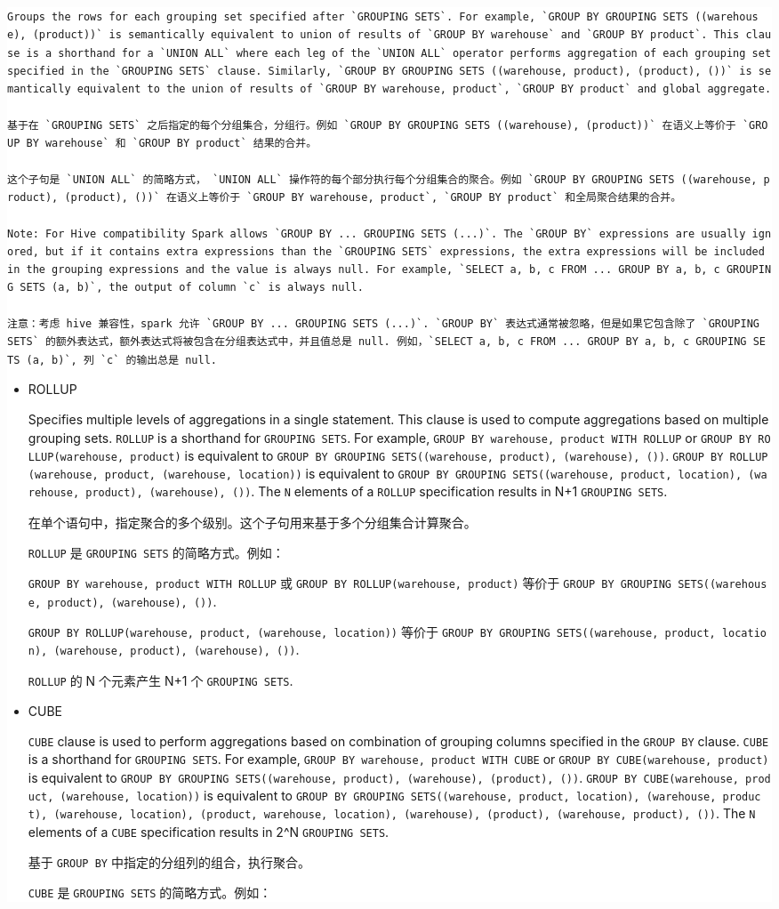     Groups the rows for each grouping set specified after `GROUPING SETS`. For example, `GROUP BY GROUPING SETS ((warehouse), (product))` is semantically equivalent to union of results of `GROUP BY warehouse` and `GROUP BY product`. This clause is a shorthand for a `UNION ALL` where each leg of the `UNION ALL` operator performs aggregation of each grouping set specified in the `GROUPING SETS` clause. Similarly, `GROUP BY GROUPING SETS ((warehouse, product), (product), ())` is semantically equivalent to the union of results of `GROUP BY warehouse, product`, `GROUP BY product` and global aggregate.

    基于在 `GROUPING SETS` 之后指定的每个分组集合，分组行。例如 `GROUP BY GROUPING SETS ((warehouse), (product))` 在语义上等价于 `GROUP BY warehouse` 和 `GROUP BY product` 结果的合并。

    这个子句是 `UNION ALL` 的简略方式， `UNION ALL` 操作符的每个部分执行每个分组集合的聚合。例如 `GROUP BY GROUPING SETS ((warehouse, product), (product), ())` 在语义上等价于 `GROUP BY warehouse, product`, `GROUP BY product` 和全局聚合结果的合并。

    Note: For Hive compatibility Spark allows `GROUP BY ... GROUPING SETS (...)`. The `GROUP BY` expressions are usually ignored, but if it contains extra expressions than the `GROUPING SETS` expressions, the extra expressions will be included in the grouping expressions and the value is always null. For example, `SELECT a, b, c FROM ... GROUP BY a, b, c GROUPING SETS (a, b)`, the output of column `c` is always null.

    注意：考虑 hive 兼容性，spark 允许 `GROUP BY ... GROUPING SETS (...)`. `GROUP BY` 表达式通常被忽略，但是如果它包含除了 `GROUPING SETS` 的额外表达式，额外表达式将被包含在分组表达式中，并且值总是 null. 例如，`SELECT a, b, c FROM ... GROUP BY a, b, c GROUPING SETS (a, b)`, 列 `c` 的输出总是 null.

- ROLLUP

    Specifies multiple levels of aggregations in a single statement. This clause is used to compute aggregations based on multiple grouping sets. `ROLLUP` is a shorthand for `GROUPING SETS`. For example, `GROUP BY warehouse, product WITH ROLLUP` or `GROUP BY ROLLUP(warehouse, product)` is equivalent to `GROUP BY GROUPING SETS((warehouse, product), (warehouse), ())`. `GROUP BY ROLLUP(warehouse, product, (warehouse, location))` is equivalent to `GROUP BY GROUPING SETS((warehouse, product, location), (warehouse, product), (warehouse), ())`. The `N` elements of a `ROLLUP` specification results in N+1 `GROUPING SETS`.

    在单个语句中，指定聚合的多个级别。这个子句用来基于多个分组集合计算聚合。

    `ROLLUP` 是 `GROUPING SETS` 的简略方式。例如：

    `GROUP BY warehouse, product WITH ROLLUP` 或 `GROUP BY ROLLUP(warehouse, product)` 等价于 `GROUP BY GROUPING SETS((warehouse, product), (warehouse), ())`. 

    `GROUP BY ROLLUP(warehouse, product, (warehouse, location))` 等价于 `GROUP BY GROUPING SETS((warehouse, product, location), (warehouse, product), (warehouse), ())`.

    `ROLLUP` 的 N 个元素产生 N+1 个 `GROUPING SETS`.

- CUBE

    `CUBE` clause is used to perform aggregations based on combination of grouping columns specified in the `GROUP BY` clause. `CUBE` is a shorthand for `GROUPING SETS`. For example, `GROUP BY warehouse, product WITH CUBE` or `GROUP BY CUBE(warehouse, product)` is equivalent to `GROUP BY GROUPING SETS((warehouse, product), (warehouse), (product), ())`. `GROUP BY CUBE(warehouse, product, (warehouse, location))` is equivalent to `GROUP BY GROUPING SETS((warehouse, product, location), (warehouse, product), (warehouse, location), (product, warehouse, location), (warehouse), (product), (warehouse, product), ())`. The `N` elements of a `CUBE` specification results in 2^N `GROUPING SETS`.

    基于 `GROUP BY` 中指定的分组列的组合，执行聚合。

    `CUBE` 是 `GROUPING SETS` 的简略方式。例如：
